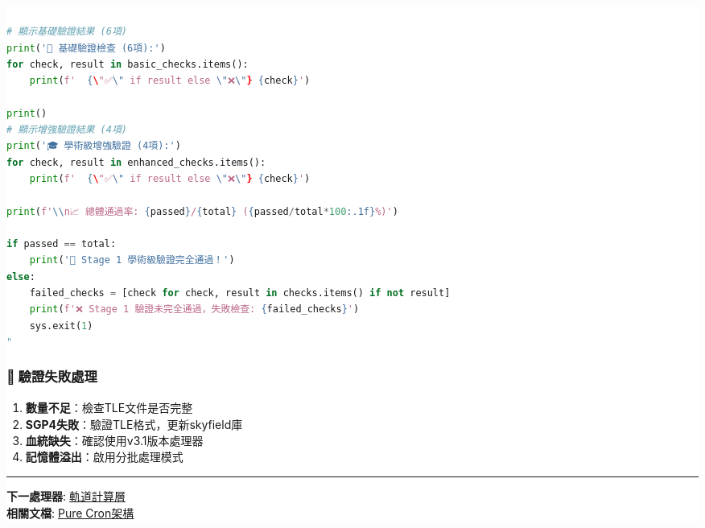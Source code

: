 ```python

# 顯示基礎驗證結果 (6項)
print('🔧 基礎驗證檢查 (6項):')
for check, result in basic_checks.items():
    print(f'  {\"✅\" if result else \"❌\"} {check}')

print()
# 顯示增強驗證結果 (4項)  
print('🎓 學術級增強驗證 (4項):')
for check, result in enhanced_checks.items():
    print(f'  {\"✅\" if result else \"❌\"} {check}')

print(f'\\n📈 總體通過率: {passed}/{total} ({passed/total*100:.1f}%)')

if passed == total:
    print('🎉 Stage 1 學術級驗證完全通過！')
else:
    failed_checks = [check for check, result in checks.items() if not result]
    print(f'❌ Stage 1 驗證未完全通過，失敗檢查: {failed_checks}')
    sys.exit(1)
"
```

### 🚨 驗證失敗處理
1. **數量不足**：檢查TLE文件是否完整
2. **SGP4失敗**：驗證TLE格式，更新skyfield庫
3. **血統缺失**：確認使用v3.1版本處理器
4. **記憶體溢出**：啟用分批處理模式

---
**下一處理器**: [軌道計算層](./stage2-filtering.md)  
**相關文檔**: [Pure Cron架構](../data_processing_flow.md#pure-cron驅動架構)
